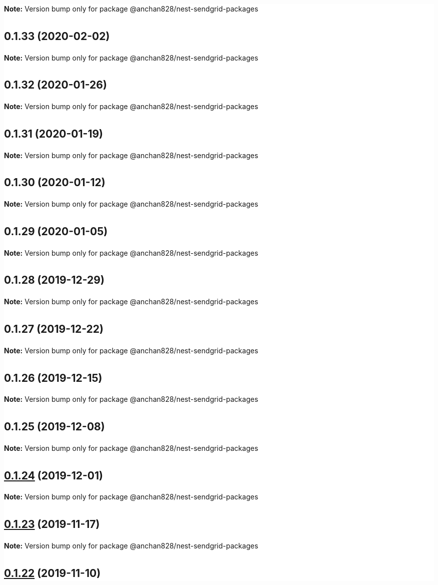 **Note:** Version bump only for package @anchan828/nest-sendgrid-packages

## 0.1.33 (2020-02-02)

**Note:** Version bump only for package @anchan828/nest-sendgrid-packages

## 0.1.32 (2020-01-26)

**Note:** Version bump only for package @anchan828/nest-sendgrid-packages

## 0.1.31 (2020-01-19)

**Note:** Version bump only for package @anchan828/nest-sendgrid-packages

## 0.1.30 (2020-01-12)

**Note:** Version bump only for package @anchan828/nest-sendgrid-packages

## 0.1.29 (2020-01-05)

**Note:** Version bump only for package @anchan828/nest-sendgrid-packages

## 0.1.28 (2019-12-29)

**Note:** Version bump only for package @anchan828/nest-sendgrid-packages

## 0.1.27 (2019-12-22)

**Note:** Version bump only for package @anchan828/nest-sendgrid-packages

## 0.1.26 (2019-12-15)

**Note:** Version bump only for package @anchan828/nest-sendgrid-packages

## 0.1.25 (2019-12-08)

**Note:** Version bump only for package @anchan828/nest-sendgrid-packages

## [0.1.24](https://github.com/anchan828/nest-sendgrid/compare/v0.1.23...v0.1.24) (2019-12-01)

**Note:** Version bump only for package @anchan828/nest-sendgrid-packages

## [0.1.23](https://github.com/anchan828/nest-sendgrid/compare/v0.1.22...v0.1.23) (2019-11-17)

**Note:** Version bump only for package @anchan828/nest-sendgrid-packages

## [0.1.22](https://github.com/anchan828/nest-sendgrid/compare/v0.1.21...v0.1.22) (2019-11-10)
